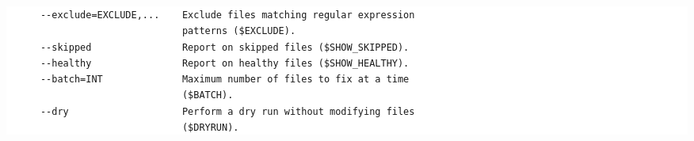 ```
      --exclude=EXCLUDE,...    Exclude files matching regular expression
                               patterns ($EXCLUDE).
      --skipped                Report on skipped files ($SHOW_SKIPPED).
      --healthy                Report on healthy files ($SHOW_HEALTHY).
      --batch=INT              Maximum number of files to fix at a time
                               ($BATCH).
      --dry                    Perform a dry run without modifying files
                               ($DRYRUN).
```